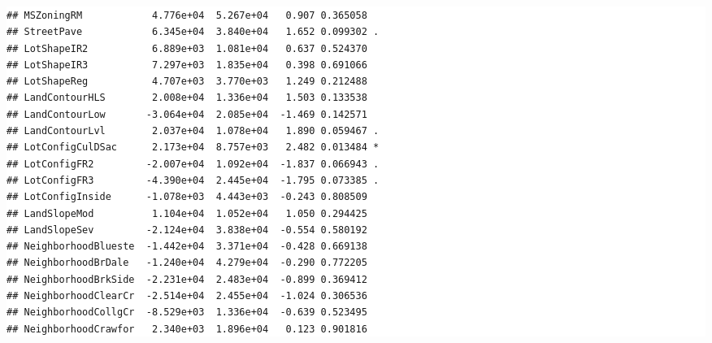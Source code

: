     ## MSZoningRM            4.776e+04  5.267e+04   0.907 0.365058    
    ## StreetPave            6.345e+04  3.840e+04   1.652 0.099302 .  
    ## LotShapeIR2           6.889e+03  1.081e+04   0.637 0.524370    
    ## LotShapeIR3           7.297e+03  1.835e+04   0.398 0.691066    
    ## LotShapeReg           4.707e+03  3.770e+03   1.249 0.212488    
    ## LandContourHLS        2.008e+04  1.336e+04   1.503 0.133538    
    ## LandContourLow       -3.064e+04  2.085e+04  -1.469 0.142571    
    ## LandContourLvl        2.037e+04  1.078e+04   1.890 0.059467 .  
    ## LotConfigCulDSac      2.173e+04  8.757e+03   2.482 0.013484 *  
    ## LotConfigFR2         -2.007e+04  1.092e+04  -1.837 0.066943 .  
    ## LotConfigFR3         -4.390e+04  2.445e+04  -1.795 0.073385 .  
    ## LotConfigInside      -1.078e+03  4.443e+03  -0.243 0.808509    
    ## LandSlopeMod          1.104e+04  1.052e+04   1.050 0.294425    
    ## LandSlopeSev         -2.124e+04  3.838e+04  -0.554 0.580192    
    ## NeighborhoodBlueste  -1.442e+04  3.371e+04  -0.428 0.669138    
    ## NeighborhoodBrDale   -1.240e+04  4.279e+04  -0.290 0.772205    
    ## NeighborhoodBrkSide  -2.231e+04  2.483e+04  -0.899 0.369412    
    ## NeighborhoodClearCr  -2.514e+04  2.455e+04  -1.024 0.306536    
    ## NeighborhoodCollgCr  -8.529e+03  1.336e+04  -0.639 0.523495    
    ## NeighborhoodCrawfor   2.340e+03  1.896e+04   0.123 0.901816    